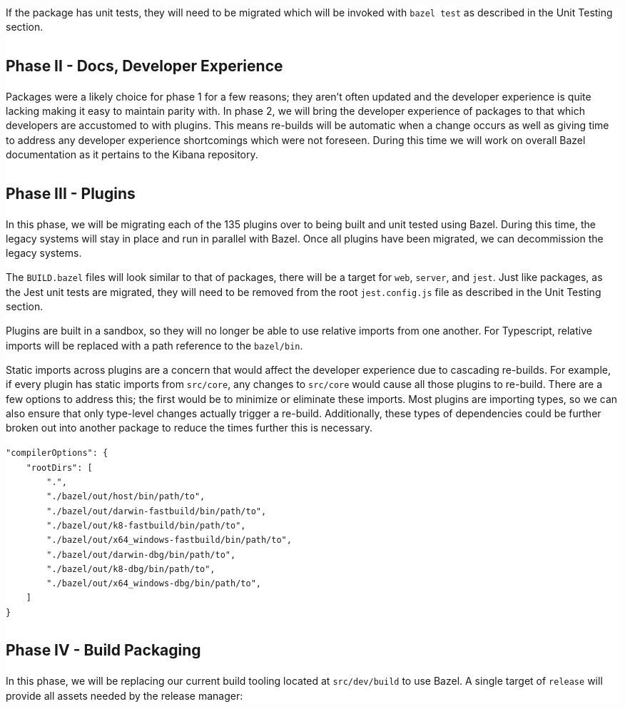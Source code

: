 If the package has unit tests, they will need to be migrated which will be invoked with `bazel test` as described in the Unit Testing section.


## Phase II - Docs, Developer Experience

Packages were a likely choice for phase 1 for a few reasons; they aren’t often updated and the developer experience is quite lacking making it easy to maintain parity with. In phase 2, we will bring the developer experience of packages to that which developers are accustomed to with plugins. This means re-builds will be automatic when a change occurs as well as giving time to address any developer experience shortcomings which were not foreseen. During this time we will work on overall Bazel documentation as it pertains to the Kibana repository.


## Phase III - Plugins

In this phase, we will be migrating each of the 135 plugins over to being built and unit tested using Bazel. During this time, the legacy systems will stay in place and run in parallel with Bazel. Once all plugins have been migrated, we can decommission the legacy systems.

The `BUILD.bazel` files will look similar to that of packages, there will be a target for `web`, `server`, and `jest`. Just like packages, as the Jest unit tests are migrated, they will need to be removed from the root `jest.config.js` file as described in the Unit Testing section.

Plugins are built in a sandbox, so they will no longer be able to use relative imports from one another. For Typescript, relative imports will be replaced with a path reference to the `bazel/bin`.

Static imports across plugins are a concern that would affect the developer experience due to cascading re-builds. For example, if every plugin has static imports from `src/core`, any changes to `src/core` would cause all those plugins to re-build. There are a few options to address this; the first would be to minimize or eliminate these imports. Most plugins are importing types, so we can also ensure that only type-level changes actually trigger a re-build. Additionally, these types of dependencies could be further broken out into another package to reduce the times further this is necessary. 

```
"compilerOptions": {
    "rootDirs": [
        ".",
        "./bazel/out/host/bin/path/to",
        "./bazel/out/darwin-fastbuild/bin/path/to",
        "./bazel/out/k8-fastbuild/bin/path/to",
        "./bazel/out/x64_windows-fastbuild/bin/path/to",
        "./bazel/out/darwin-dbg/bin/path/to",
        "./bazel/out/k8-dbg/bin/path/to",
        "./bazel/out/x64_windows-dbg/bin/path/to",
    ]
}
```


## Phase IV -  Build Packaging

In this phase, we will be replacing our current build tooling located at `src/dev/build` to use Bazel. A single target of `release` will provide all assets needed by the release manager:

